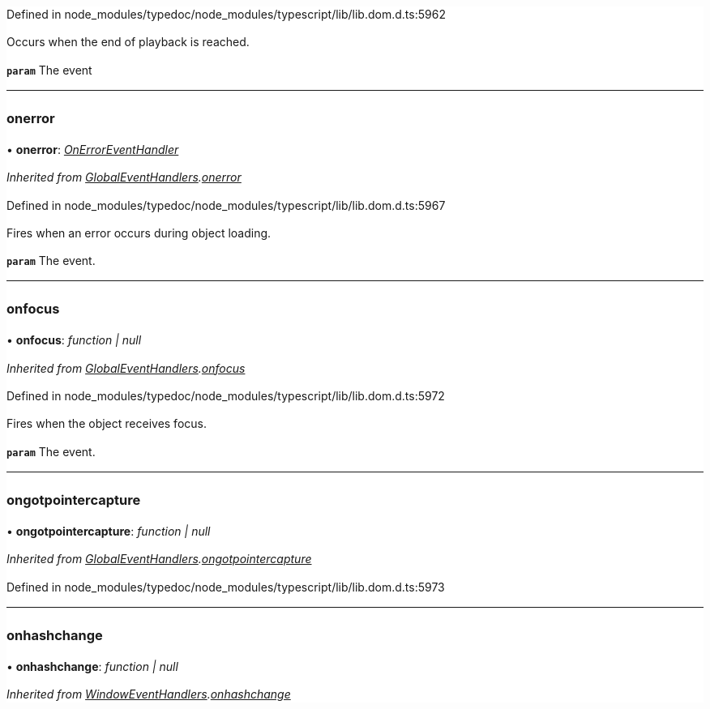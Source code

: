 Defined in node_modules/typedoc/node_modules/typescript/lib/lib.dom.d.ts:5962

Occurs when the end of playback is reached.

**`param`** The event

___

###  onerror

• **onerror**: *[OnErrorEventHandler](../modules/_node_modules_typedoc_node_modules_typescript_lib_lib_dom_d_.md#onerroreventhandler)*

*Inherited from [GlobalEventHandlers](_node_modules_typedoc_node_modules_typescript_lib_lib_dom_d_.globaleventhandlers.md).[onerror](_node_modules_typedoc_node_modules_typescript_lib_lib_dom_d_.globaleventhandlers.md#onerror)*

Defined in node_modules/typedoc/node_modules/typescript/lib/lib.dom.d.ts:5967

Fires when an error occurs during object loading.

**`param`** The event.

___

###  onfocus

• **onfocus**: *function | null*

*Inherited from [GlobalEventHandlers](_node_modules_typedoc_node_modules_typescript_lib_lib_dom_d_.globaleventhandlers.md).[onfocus](_node_modules_typedoc_node_modules_typescript_lib_lib_dom_d_.globaleventhandlers.md#onfocus)*

Defined in node_modules/typedoc/node_modules/typescript/lib/lib.dom.d.ts:5972

Fires when the object receives focus.

**`param`** The event.

___

###  ongotpointercapture

• **ongotpointercapture**: *function | null*

*Inherited from [GlobalEventHandlers](_node_modules_typedoc_node_modules_typescript_lib_lib_dom_d_.globaleventhandlers.md).[ongotpointercapture](_node_modules_typedoc_node_modules_typescript_lib_lib_dom_d_.globaleventhandlers.md#ongotpointercapture)*

Defined in node_modules/typedoc/node_modules/typescript/lib/lib.dom.d.ts:5973

___

###  onhashchange

• **onhashchange**: *function | null*

*Inherited from [WindowEventHandlers](_node_modules_typedoc_node_modules_typescript_lib_lib_dom_d_.windoweventhandlers.md).[onhashchange](_node_modules_typedoc_node_modules_typescript_lib_lib_dom_d_.windoweventhandlers.md#onhashchange)*
